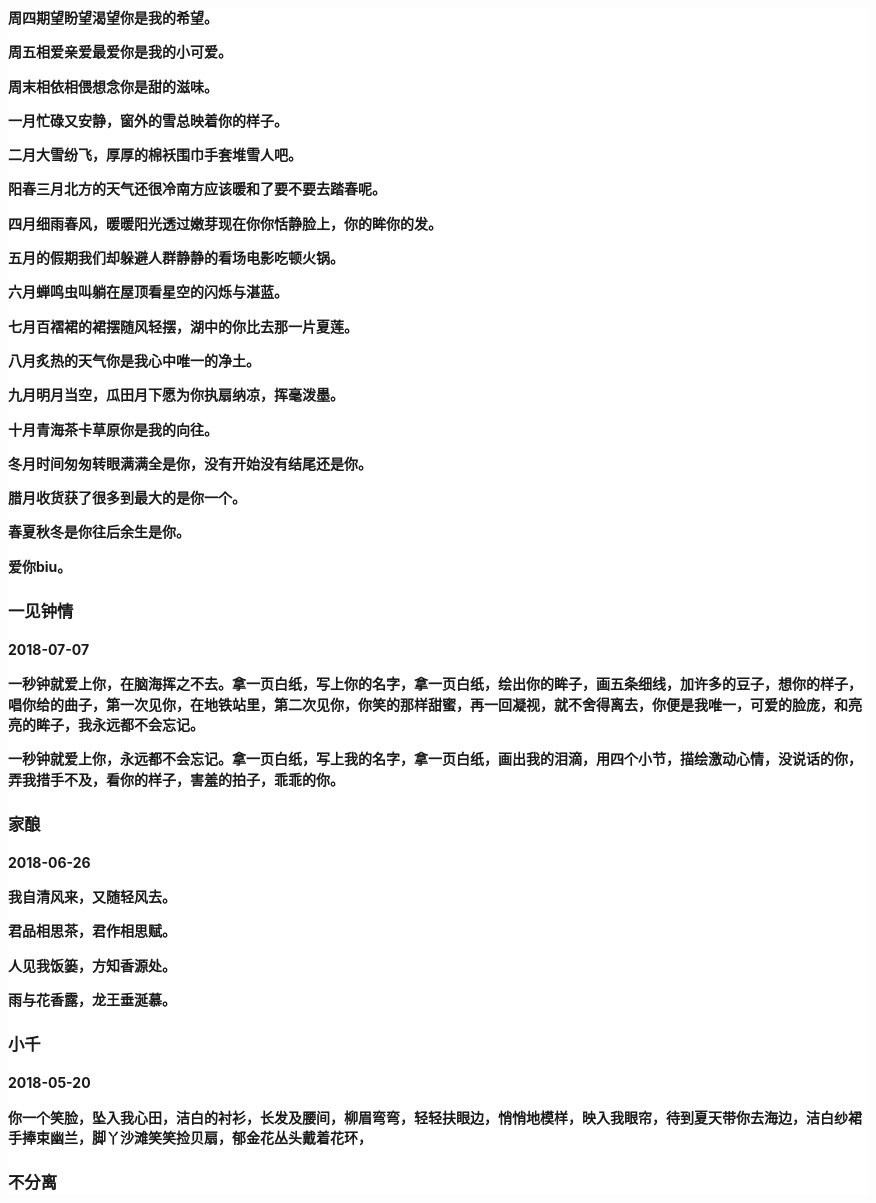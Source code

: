 **周四期望盼望渴望你是我的希望。**

**周五相爱亲爱最爱你是我的小可爱。**

**周末相依相偎想念你是甜的滋味。**

**一月忙碌又安静，窗外的雪总映着你的样子。**

**二月大雪纷飞，厚厚的棉袄围巾手套堆雪人吧。**

**阳春三月北方的天气还很冷南方应该暖和了要不要去踏春呢。**

**四月细雨春风，暖暖阳光透过嫩芽现在你你恬静脸上，你的眸你的发。**

**五月的假期我们却躲避人群静静的看场电影吃顿火锅。**

**六月蝉鸣虫叫躺在屋顶看星空的闪烁与湛蓝。**

**七月百褶裙的裙摆随风轻摆，湖中的你比去那一片夏莲。**

**八月炙热的天气你是我心中唯一的净土。**

**九月明月当空，瓜田月下愿为你执扇纳凉，挥毫泼墨。**

**十月青海茶卡草原你是我的向往。**

**冬月时间匆匆转眼满满全是你，没有开始没有结尾还是你。**

**腊月收货获了很多到最大的是你一个。**

**春夏秋冬是你往后余生是你。**

**爱你biu。**

### **一见钟情**

**2018-07-07** 

**一秒钟就爱上你，在脑海挥之不去。拿一页白纸，写上你的名字，拿一页白纸，绘出你的眸子，画五条细线，加许多的豆子，想你的样子，唱你给的曲子，第一次见你，在地铁站里，第二次见你，你笑的那样甜蜜，再一回凝视，就不舍得离去，你便是我唯一，可爱的脸庞，和亮亮的眸子，我永远都不会忘记。**

**一秒钟就爱上你，永远都不会忘记。拿一页白纸，写上我的名字，拿一页白纸，画出我的泪滴，用四个小节，描绘激动心情，没说话的你，弄我措手不及，看你的样子，害羞的拍子，乖乖的你。**

### **家酿**

 **2018-06-26** 

**我自清风来，又随轻风去。**

**君品相思茶，君作相思赋。**

**人见我饭篓，方知香源处。**

**雨与花香露，龙王垂涎慕。**

### **小千**

 **2018-05-20** 

**你一个笑脸，坠入我心田，洁白的衬衫，长发及腰间，柳眉弯弯，轻轻扶眼边，悄悄地模样，映入我眼帘，待到夏天带你去海边，洁白纱裙手捧束幽兰，脚丫沙滩笑笑捡贝扇，郁金花丛头戴着花环，**

### **不分离**
